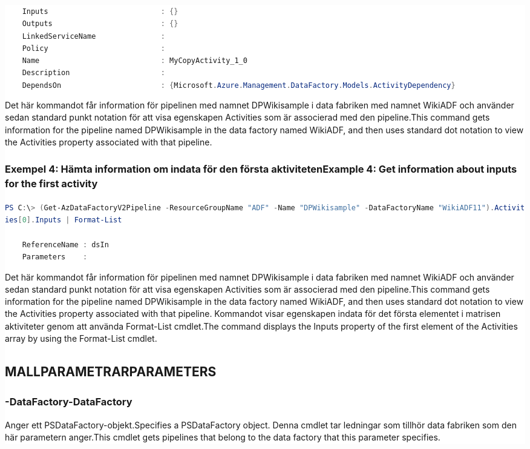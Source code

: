 ```powershell
    Inputs                          : {}
    Outputs                         : {}
    LinkedServiceName               :
    Policy                          :
    Name                            : MyCopyActivity_1_0
    Description                     :
    DependsOn                       : {Microsoft.Azure.Management.DataFactory.Models.ActivityDependency}
```

<span data-ttu-id="4aace-123">Det här kommandot får information för pipelinen med namnet DPWikisample i data fabriken med namnet WikiADF och använder sedan standard punkt notation för att visa egenskapen Activities som är associerad med den pipeline.</span><span class="sxs-lookup"><span data-stu-id="4aace-123">This command gets information for the pipeline named DPWikisample in the data factory named WikiADF, and then uses standard dot notation to view the Activities property associated with that pipeline.</span></span>

### <span data-ttu-id="4aace-124">Exempel 4: Hämta information om indata för den första aktiviteten</span><span class="sxs-lookup"><span data-stu-id="4aace-124">Example 4: Get information about inputs for the first activity</span></span>
```powershell
PS C:\> (Get-AzDataFactoryV2Pipeline -ResourceGroupName "ADF" -Name "DPWikisample" -DataFactoryName "WikiADF11").Activities[0].Inputs | Format-List

    ReferenceName : dsIn
    Parameters    :
```

<span data-ttu-id="4aace-125">Det här kommandot får information för pipelinen med namnet DPWikisample i data fabriken med namnet WikiADF och använder sedan standard punkt notation för att visa egenskapen Activities som är associerad med den pipeline.</span><span class="sxs-lookup"><span data-stu-id="4aace-125">This command gets information for the pipeline named DPWikisample in the data factory named WikiADF, and then uses standard dot notation to view the Activities property associated with that pipeline.</span></span>
<span data-ttu-id="4aace-126">Kommandot visar egenskapen indata för det första elementet i matrisen aktiviteter genom att använda Format-List cmdlet.</span><span class="sxs-lookup"><span data-stu-id="4aace-126">The command displays the Inputs property of the first element of the Activities array by using the Format-List cmdlet.</span></span>

## <span data-ttu-id="4aace-127">MALLPARAMETRAR</span><span class="sxs-lookup"><span data-stu-id="4aace-127">PARAMETERS</span></span>

### <span data-ttu-id="4aace-128">-DataFactory</span><span class="sxs-lookup"><span data-stu-id="4aace-128">-DataFactory</span></span>
<span data-ttu-id="4aace-129">Anger ett PSDataFactory-objekt.</span><span class="sxs-lookup"><span data-stu-id="4aace-129">Specifies a PSDataFactory object.</span></span>
<span data-ttu-id="4aace-130">Denna cmdlet tar ledningar som tillhör data fabriken som den här parametern anger.</span><span class="sxs-lookup"><span data-stu-id="4aace-130">This cmdlet gets pipelines that belong to the data factory that this parameter specifies.</span></span>
